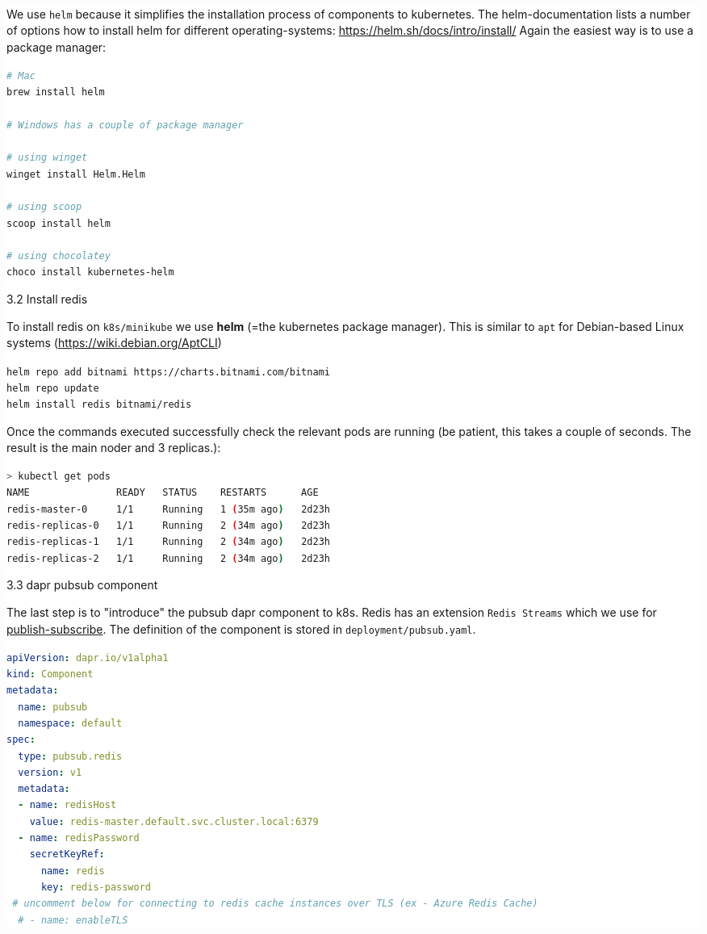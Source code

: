 We use `helm` because it simplifies the installation process of components to kubernetes.
The helm-documentation lists a number of options how to install helm for different operating-systems: https://helm.sh/docs/intro/install/
Again the easiest way is to use a package manager:

```bash
# Mac
brew install helm

# Windows has a couple of package manager

# using winget
winget install Helm.Helm

# using scoop
scoop install helm

# using chocolatey
choco install kubernetes-helm
```

3.2 Install redis

To install redis on `k8s/minikube` we use **helm** (=the kubernetes package manager). This is similar to `apt` for Debian-based Linux systems (https://wiki.debian.org/AptCLI)

```bash
helm repo add bitnami https://charts.bitnami.com/bitnami
helm repo update
helm install redis bitnami/redis
```

Once the commands executed successfully check the relevant pods are running (be patient, this takes a couple of seconds. The result is the main noder and 3 replicas.):

```bash
> kubectl get pods
NAME               READY   STATUS    RESTARTS      AGE
redis-master-0     1/1     Running   1 (35m ago)   2d23h
redis-replicas-0   1/1     Running   2 (34m ago)   2d23h
redis-replicas-1   1/1     Running   2 (34m ago)   2d23h
redis-replicas-2   1/1     Running   2 (34m ago)   2d23h
```

3.3 dapr pubsub component

The last step is to "introduce" the pubsub dapr component to k8s. Redis has an extension `Redis Streams` which we use for [publish-subscribe](https://docs.dapr.io/reference/components-reference/supported-pubsub/setup-redis-pubsub/). The definition of the component is stored in `deployment/pubsub.yaml`.

```yaml
apiVersion: dapr.io/v1alpha1
kind: Component
metadata:
  name: pubsub
  namespace: default
spec:
  type: pubsub.redis
  version: v1
  metadata:
  - name: redisHost
    value: redis-master.default.svc.cluster.local:6379
  - name: redisPassword
    secretKeyRef:
      name: redis
      key: redis-password
 # uncomment below for connecting to redis cache instances over TLS (ex - Azure Redis Cache)
  # - name: enableTLS
```